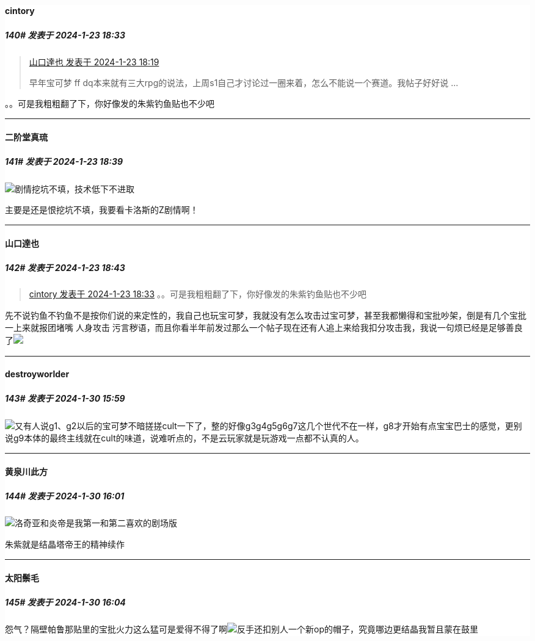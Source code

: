 ####  cintory  
##### 140#       发表于 2024-1-23 18:33

<blockquote><a href="httphttps://bbs.saraba1st.com/2b/forum.php?mod=redirect&amp;goto=findpost&amp;pid=63748774&amp;ptid=2169058" target="_blank">山口達也 发表于 2024-1-23 18:19</a>

早年宝可梦 ff dq本来就有三大rpg的说法，上周s1自己才讨论过一圈来着，怎么不能说一个赛道。我帖子好好说 ...</blockquote>
。。可是我粗粗翻了下，你好像发的朱紫钓鱼贴也不少吧


*****

####  二阶堂真琉  
##### 141#       发表于 2024-1-23 18:39

<img src="https://static.saraba1st.com/image/smiley/face2017/125.png" referrerpolicy="no-referrer">剧情挖坑不填，技术低下不进取

主要是还是恨挖坑不填，我要看卡洛斯的Z剧情啊！

*****

####  山口達也  
##### 142#       发表于 2024-1-23 18:43

<blockquote><a href="httphttps://bbs.saraba1st.com/2b/forum.php?mod=redirect&amp;goto=findpost&amp;pid=63748974&amp;ptid=2169058" target="_blank">cintory 发表于 2024-1-23 18:33</a>
。。可是我粗粗翻了下，你好像发的朱紫钓鱼贴也不少吧</blockquote>
先不说钓鱼不钓鱼不是按你们说的来定性的，我自己也玩宝可梦，我就没有怎么攻击过宝可梦，甚至我都懒得和宝批吵架，倒是有几个宝批一上来就报团堵嘴 人身攻击 污言秽语，而且你看半年前发过那么一个帖子现在还有人追上来给我扣分攻击我，我说一句烦已经是足够善良了<img src="https://static.saraba1st.com/image/smiley/face2017/020.png" referrerpolicy="no-referrer">

*****

####  destroyworlder  
##### 143#       发表于 2024-1-30 15:59

<img src="https://static.saraba1st.com/image/smiley/face2017/023.png" referrerpolicy="no-referrer">又有人说g1、g2以后的宝可梦不暗搓搓cult一下了，整的好像g3g4g5g6g7这几个世代不在一样，g8才开始有点宝宝巴士的感觉，更别说g9本体的最终主线就在cult的味道，说难听点的，不是云玩家就是玩游戏一点都不认真的人。

*****

####  黄泉川此方  
##### 144#       发表于 2024-1-30 16:01

<img src="https://static.saraba1st.com/image/smiley/face2017/067.png" referrerpolicy="no-referrer">洛奇亚和炎帝是我第一和第二喜欢的剧场版

朱紫就是结晶塔帝王的精神续作


*****

####  太阳鬃毛  
##### 145#       发表于 2024-1-30 16:04

怨气？隔壁帕鲁那贴里的宝批火力这么猛可是爱得不得了啊<img src="https://static.saraba1st.com/image/smiley/face2017/067.png" referrerpolicy="no-referrer">反手还扣别人一个新op的帽子，究竟哪边更结晶我暂且蒙在鼓里
